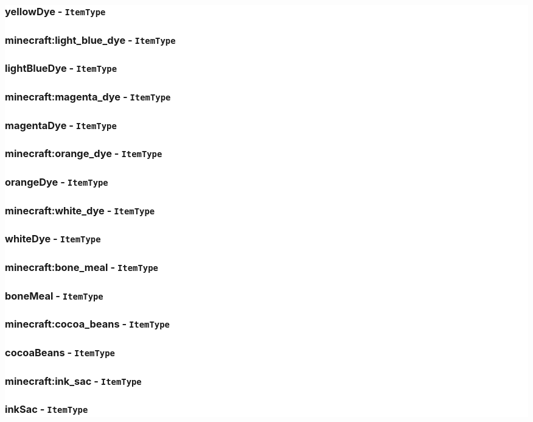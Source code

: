 
### **yellowDye** - `ItemType`



### **minecraft:light_blue_dye** - `ItemType`



### **lightBlueDye** - `ItemType`



### **minecraft:magenta_dye** - `ItemType`



### **magentaDye** - `ItemType`



### **minecraft:orange_dye** - `ItemType`



### **orangeDye** - `ItemType`



### **minecraft:white_dye** - `ItemType`



### **whiteDye** - `ItemType`



### **minecraft:bone_meal** - `ItemType`



### **boneMeal** - `ItemType`



### **minecraft:cocoa_beans** - `ItemType`



### **cocoaBeans** - `ItemType`



### **minecraft:ink_sac** - `ItemType`



### **inkSac** - `ItemType`


